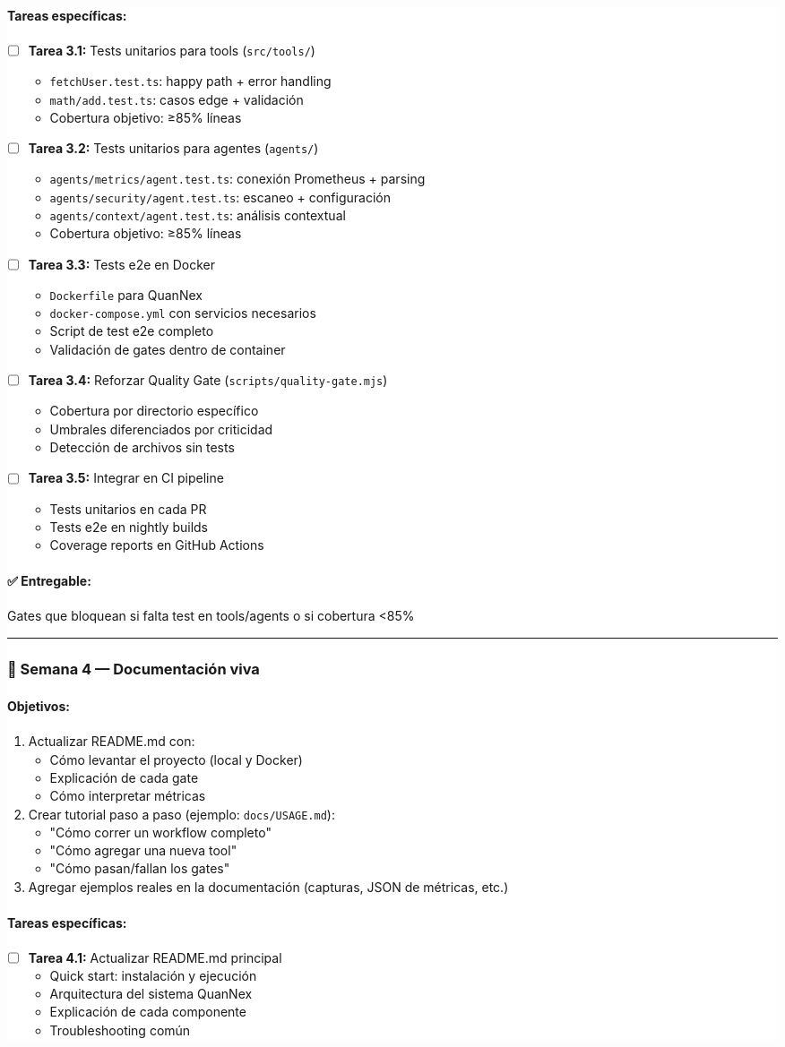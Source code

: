 #### Tareas específicas:
- [ ] **Tarea 3.1:** Tests unitarios para tools (`src/tools/`)
  - `fetchUser.test.ts`: happy path + error handling
  - `math/add.test.ts`: casos edge + validación
  - Cobertura objetivo: ≥85% líneas

- [ ] **Tarea 3.2:** Tests unitarios para agentes (`agents/`)
  - `agents/metrics/agent.test.ts`: conexión Prometheus + parsing
  - `agents/security/agent.test.ts`: escaneo + configuración
  - `agents/context/agent.test.ts`: análisis contextual
  - Cobertura objetivo: ≥85% líneas

- [ ] **Tarea 3.3:** Tests e2e en Docker
  - `Dockerfile` para QuanNex
  - `docker-compose.yml` con servicios necesarios
  - Script de test e2e completo
  - Validación de gates dentro de container

- [ ] **Tarea 3.4:** Reforzar Quality Gate (`scripts/quality-gate.mjs`)
  - Cobertura por directorio específico
  - Umbrales diferenciados por criticidad
  - Detección de archivos sin tests

- [ ] **Tarea 3.5:** Integrar en CI pipeline
  - Tests unitarios en cada PR
  - Tests e2e en nightly builds
  - Coverage reports en GitHub Actions

#### ✅ Entregable: 
Gates que bloquean si falta test en tools/agents o si cobertura <85%

---

### 🔹 Semana 4 — Documentación viva

#### Objetivos:
1. Actualizar README.md con:
   - Cómo levantar el proyecto (local y Docker)
   - Explicación de cada gate
   - Cómo interpretar métricas
2. Crear tutorial paso a paso (ejemplo: `docs/USAGE.md`):
   - "Cómo correr un workflow completo"
   - "Cómo agregar una nueva tool"
   - "Cómo pasan/fallan los gates"
3. Agregar ejemplos reales en la documentación (capturas, JSON de métricas, etc.)

#### Tareas específicas:
- [ ] **Tarea 4.1:** Actualizar README.md principal
  - Quick start: instalación y ejecución
  - Arquitectura del sistema QuanNex
  - Explicación de cada componente
  - Troubleshooting común
